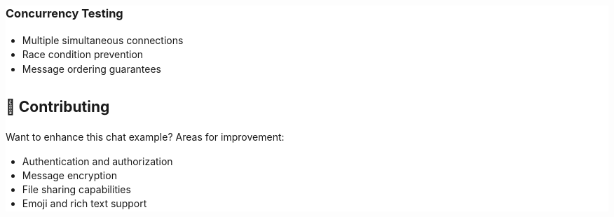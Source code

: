 ### Concurrency Testing
- Multiple simultaneous connections
- Race condition prevention
- Message ordering guarantees

## 🤝 Contributing

Want to enhance this chat example? Areas for improvement:
- Authentication and authorization
- Message encryption
- File sharing capabilities
- Emoji and rich text support